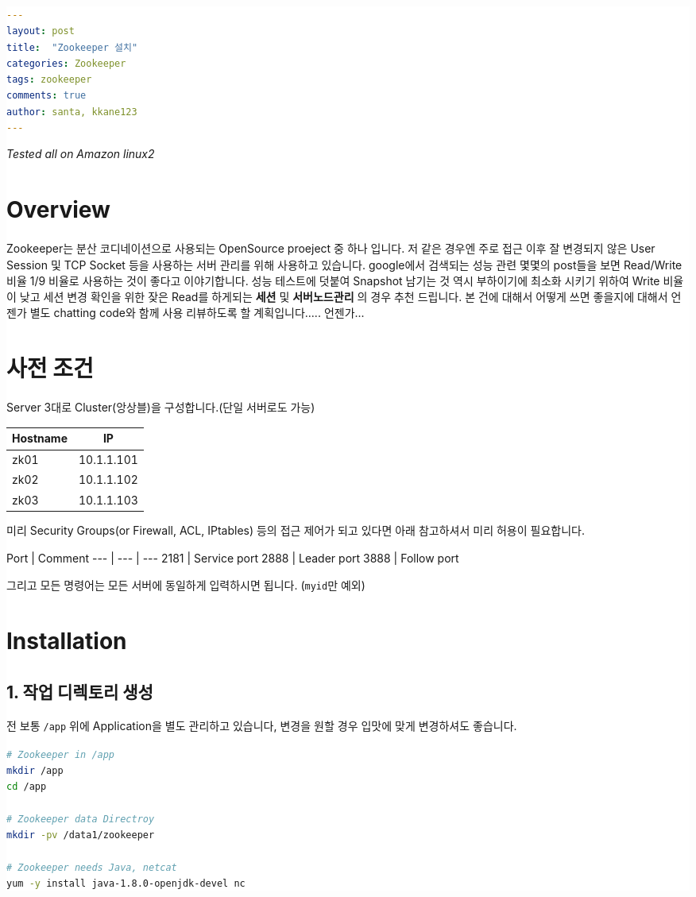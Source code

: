 ```yaml
---
layout: post
title:  "Zookeeper 설치"
categories: Zookeeper 
tags: zookeeper
comments: true
author: santa, kkane123
---
```


*Tested all on Amazon linux2*

# Overview

Zookeeper는 분산 코디네이션으로 사용되는 OpenSource proeject 중 하나 입니다. 
저 같은 경우엔 주로 접근 이후 잘 변경되지 않은 User Session 및 TCP Socket 등을 사용하는 서버 관리를 위해 사용하고 있습니다. 
google에서 검색되는 성능 관련 몇몇의 post들을 보면 Read/Write 비율 1/9 비율로 사용하는 것이 좋다고 이야기합니다. 
성능 테스트에 덧붙여 Snapshot 남기는 것 역시 부하이기에 최소화 시키기 위하여 Write 비율이 낮고 세션 변경 확인을 위한 잦은 Read를 하게되는 **세션** 및 **서버노드관리** 의 경우 추천 드립니다. 
본 건에 대해서 어떻게 쓰면 좋을지에 대해서 언젠가 별도 chatting code와 함께 사용 리뷰하도록 할 계획입니다..... 언젠가...
 
# 사전 조건

Server 3대로 Cluster(앙상블)을 구성합니다.(단일 서버로도 가능)

Hostname | IP
--- | ---
zk01 | 10.1.1.101
zk02 | 10.1.1.102
zk03 | 10.1.1.103

미리 Security Groups(or Firewall, ACL, IPtables) 등의 접근 제어가 되고 있다면 아래 참고하셔서 미리 허용이 필요합니다.

Port | Comment 
--- | --- | ---
2181 | Service port
2888 | Leader port
3888 | Follow port

그리고 모든 명령어는 모든 서버에 동일하게 입력하시면 됩니다. (`myid`만 예외)

# Installation

## 1. 작업 디렉토리 생성

전 보통 `/app` 위에 Application을 별도 관리하고 있습니다, 변경을 원할 경우 입맛에 맞게 변경하셔도 좋습니다.

```bash
# Zookeeper in /app
mkdir /app
cd /app

# Zookeeper data Directroy 
mkdir -pv /data1/zookeeper

# Zookeeper needs Java, netcat 
yum -y install java-1.8.0-openjdk-devel nc
```
 